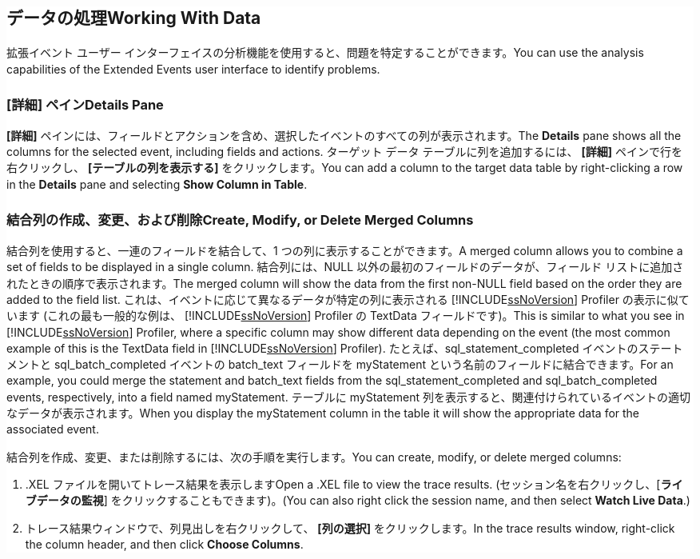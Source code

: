 ## <a name="working-with-data"></a><span data-ttu-id="6b308-141">データの処理</span><span class="sxs-lookup"><span data-stu-id="6b308-141">Working With Data</span></span>  
 <span data-ttu-id="6b308-142">拡張イベント ユーザー インターフェイスの分析機能を使用すると、問題を特定することができます。</span><span class="sxs-lookup"><span data-stu-id="6b308-142">You can use the analysis capabilities of the Extended Events user interface to identify problems.</span></span>  
  
### <a name="details-pane"></a><span data-ttu-id="6b308-143">[詳細] ペイン</span><span class="sxs-lookup"><span data-stu-id="6b308-143">Details Pane</span></span>  
 <span data-ttu-id="6b308-144">**[詳細]** ペインには、フィールドとアクションを含め、選択したイベントのすべての列が表示されます。</span><span class="sxs-lookup"><span data-stu-id="6b308-144">The **Details** pane shows all the columns for the selected event, including fields and actions.</span></span> <span data-ttu-id="6b308-145">ターゲット データ テーブルに列を追加するには、 **[詳細]** ペインで行を右クリックし、 **[テーブルの列を表示する]** をクリックします。</span><span class="sxs-lookup"><span data-stu-id="6b308-145">You can add a column to the target data table by right-clicking a row in the **Details** pane and selecting **Show Column in Table**.</span></span>  
  
### <a name="create-modify-or-delete-merged-columns"></a><span data-ttu-id="6b308-146">結合列の作成、変更、および削除</span><span class="sxs-lookup"><span data-stu-id="6b308-146">Create, Modify, or Delete Merged Columns</span></span>  
 <span data-ttu-id="6b308-147">結合列を使用すると、一連のフィールドを結合して、1 つの列に表示することができます。</span><span class="sxs-lookup"><span data-stu-id="6b308-147">A merged column allows you to combine a set of fields to be displayed in a single column.</span></span> <span data-ttu-id="6b308-148">結合列には、NULL 以外の最初のフィールドのデータが、フィールド リストに追加されたときの順序で表示されます。</span><span class="sxs-lookup"><span data-stu-id="6b308-148">The merged column will show the data from the first non-NULL field based on the order they are added to the field list.</span></span> <span data-ttu-id="6b308-149">これは、イベントに応じて異なるデータが特定の列に表示される [!INCLUDE[ssNoVersion](../includes/ssnoversion-md.md)] Profiler の表示に似ています (これの最も一般的な例は、 [!INCLUDE[ssNoVersion](../includes/ssnoversion-md.md)] Profiler の TextData フィールドです)。</span><span class="sxs-lookup"><span data-stu-id="6b308-149">This is similar to what you see in [!INCLUDE[ssNoVersion](../includes/ssnoversion-md.md)] Profiler, where a specific column may show different data depending on the event (the most common example of this is the TextData field in [!INCLUDE[ssNoVersion](../includes/ssnoversion-md.md)] Profiler).</span></span> <span data-ttu-id="6b308-150">たとえば、sql_statement_completed イベントのステートメントと sql_batch_completed イベントの batch_text フィールドを myStatement という名前のフィールドに結合できます。</span><span class="sxs-lookup"><span data-stu-id="6b308-150">For an example, you could merge the statement and batch_text fields from the sql_statement_completed and sql_batch_completed events, respectively, into a field named myStatement.</span></span> <span data-ttu-id="6b308-151">テーブルに myStatement 列を表示すると、関連付けられているイベントの適切なデータが表示されます。</span><span class="sxs-lookup"><span data-stu-id="6b308-151">When you display the myStatement column in the table it will show the appropriate data for the associated event.</span></span>  
  
 <span data-ttu-id="6b308-152">結合列を作成、変更、または削除するには、次の手順を実行します。</span><span class="sxs-lookup"><span data-stu-id="6b308-152">You can create, modify, or delete merged columns:</span></span>  
  
1.  <span data-ttu-id="6b308-153">.XEL ファイルを開いてトレース結果を表示します</span><span class="sxs-lookup"><span data-stu-id="6b308-153">Open a .XEL file to view the trace results.</span></span> <span data-ttu-id="6b308-154">(セッション名を右クリックし、[**ライブデータの監視**] をクリックすることもできます)。</span><span class="sxs-lookup"><span data-stu-id="6b308-154">(You can also right click the session name, and then select **Watch Live Data**.)</span></span>  
  
2.  <span data-ttu-id="6b308-155">トレース結果ウィンドウで、列見出しを右クリックして、 **[列の選択]** をクリックします。</span><span class="sxs-lookup"><span data-stu-id="6b308-155">In the trace results window, right-click the column header, and then click **Choose Columns**.</span></span>  
  
